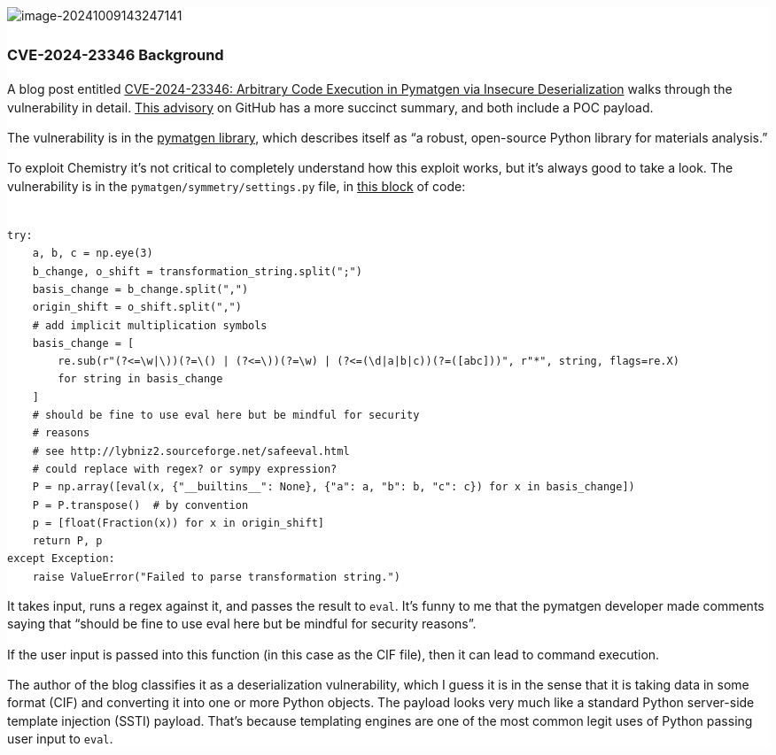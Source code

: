 ![image-20241009143247141](/img/image-20241009143247141.png)

### CVE-2024-23346 Background

A blog post entitled [CVE-2024-23346: Arbitrary Code Execution in Pymatgen via Insecure Deserialization](https://ethicalhacking.uk/cve-2024-23346-arbitrary-code-execution-in-pymatgen-via-insecure/#gsc.tab=0) walks through the vulnerability in detail. [This advisory](https://github.com/advisories/GHSA-vgv8-5cpj-qj2f) on GitHub has a more succinct summary, and both include a POC payload.

The vulnerability is in the [pymatgen library](https://pymatgen.org/), which describes itself as “a robust, open-source Python library for materials analysis.”

To exploit Chemistry it’s not critical to completely understand how this exploit works, but it’s always good to take a look. The vulnerability is in the `pymatgen/symmetry/settings.py` file, in [this block](https://github.com/materialsproject/pymatgen/blob/v2024.2.8/pymatgen/symmetry/settings.py#L97-L114) of code:

```

try:
    a, b, c = np.eye(3)
    b_change, o_shift = transformation_string.split(";")
    basis_change = b_change.split(",")
    origin_shift = o_shift.split(",")
    # add implicit multiplication symbols
    basis_change = [
        re.sub(r"(?<=\w|\))(?=\() | (?<=\))(?=\w) | (?<=(\d|a|b|c))(?=([abc]))", r"*", string, flags=re.X)
        for string in basis_change
    ]
    # should be fine to use eval here but be mindful for security
    # reasons
    # see http://lybniz2.sourceforge.net/safeeval.html
    # could replace with regex? or sympy expression?
    P = np.array([eval(x, {"__builtins__": None}, {"a": a, "b": b, "c": c}) for x in basis_change])
    P = P.transpose()  # by convention
    p = [float(Fraction(x)) for x in origin_shift]
    return P, p
except Exception:
    raise ValueError("Failed to parse transformation string.")

```

It takes input, runs a regex against it, and passes the result to `eval`. It’s funny to me that the pymatgen developer made comments saying that “should be fine to use eval here but be mindful for security reasons”.

If the user input is passed into this function (in this case as the CIF file), then it can lead to command execution.

The author of the blog classifies it as a deserialization vulnerability, which I guess it is in the sense that it is taking data in some format (CIF) and converting it into one or more Python objects. The payload looks very much like a standard Python server-side template injection (SSTI) payload. That’s because templating engines are one of the most common legit uses of Python passing user input to `eval`.
